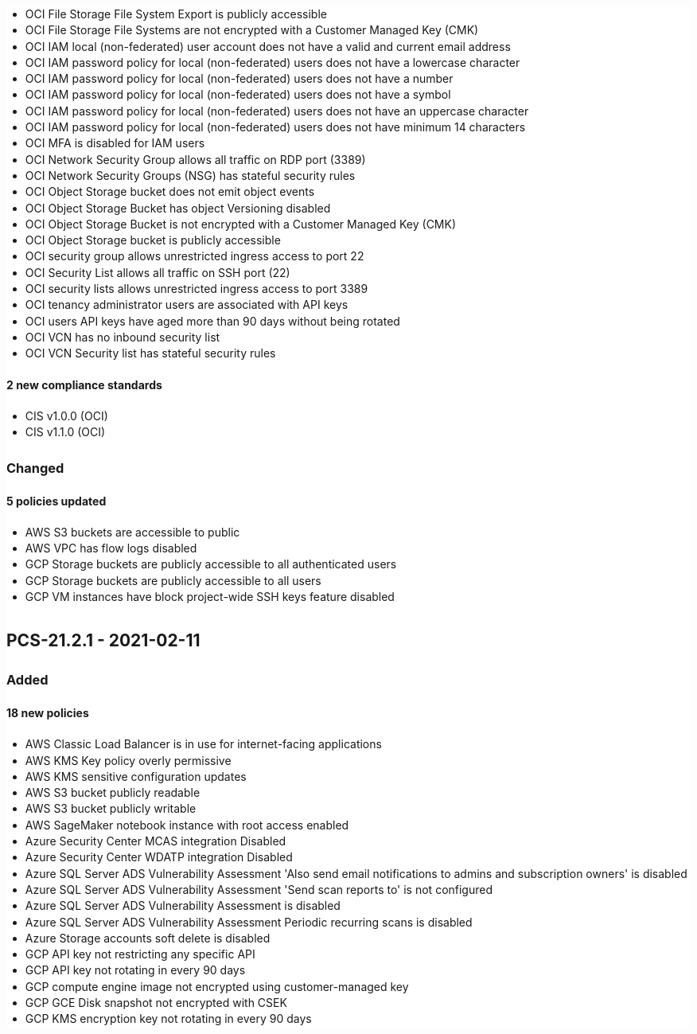 - OCI File Storage File System Export is publicly accessible
- OCI File Storage File Systems are not encrypted with a Customer Managed Key (CMK)
- OCI IAM local (non-federated) user account does not have a valid and current email address
- OCI IAM password policy for local (non-federated) users does not have a lowercase character
- OCI IAM password policy for local (non-federated) users does not have a number
- OCI IAM password policy for local (non-federated) users does not have a symbol
- OCI IAM password policy for local (non-federated) users does not have an uppercase character
- OCI IAM password policy for local (non-federated) users does not have minimum 14 characters
- OCI MFA is disabled for IAM users
- OCI Network Security Group allows all traffic on RDP port (3389)
- OCI Network Security Groups (NSG) has stateful security rules
- OCI Object Storage bucket does not emit object events
- OCI Object Storage Bucket has object Versioning disabled
- OCI Object Storage Bucket is not encrypted with a Customer Managed Key (CMK)
- OCI Object Storage bucket is publicly accessible
- OCI security group allows unrestricted ingress access to port 22
- OCI Security List allows all traffic on SSH port (22)
- OCI security lists allows unrestricted ingress access to port 3389
- OCI tenancy administrator users are associated with API keys
- OCI users API keys have aged more than 90 days without being rotated
- OCI VCN has no inbound security list
- OCI VCN Security list has stateful security rules

#### 2 new compliance standards

 - CIS v1.0.0 (OCI)
 - CIS v1.1.0 (OCI)

### Changed

#### 5 policies updated

- AWS S3 buckets are accessible to public
- AWS VPC has flow logs disabled
- GCP Storage buckets are publicly accessible to all authenticated users
- GCP Storage buckets are publicly accessible to all users
- GCP VM instances have block project-wide SSH keys feature disabled


## PCS-21.2.1 - 2021-02-11

### Added

#### 18 new policies

- AWS Classic Load Balancer is in use for internet-facing applications
- AWS KMS Key policy overly permissive
- AWS KMS sensitive configuration updates
- AWS S3 bucket publicly readable
- AWS S3 bucket publicly writable
- AWS SageMaker notebook instance with root access enabled
- Azure Security Center MCAS integration Disabled
- Azure Security Center WDATP integration Disabled
- Azure SQL Server ADS Vulnerability Assessment 'Also send email notifications to admins and subscription owners' is disabled
- Azure SQL Server ADS Vulnerability Assessment 'Send scan reports to' is not configured
- Azure SQL Server ADS Vulnerability Assessment is disabled
- Azure SQL Server ADS Vulnerability Assessment Periodic recurring scans is disabled
- Azure Storage accounts soft delete is disabled
- GCP API key not restricting any specific API
- GCP API key not rotating in every 90 days
- GCP compute engine image not encrypted using customer-managed key
- GCP GCE Disk snapshot not encrypted with CSEK
- GCP KMS encryption key not rotating in every 90 days
